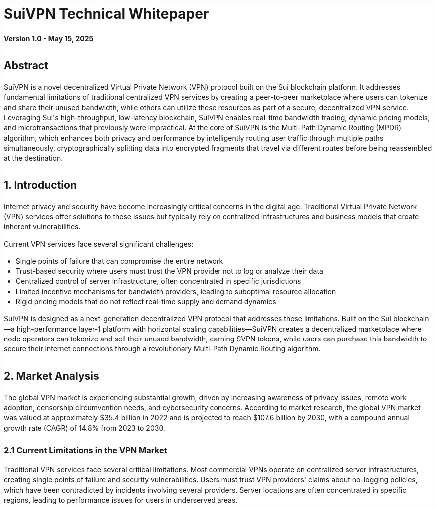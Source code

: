 # SuiVPN Technical Whitepaper

**Version 1.0 - May 15, 2025**

## Abstract

SuiVPN is a novel decentralized Virtual Private Network (VPN) protocol built on the Sui blockchain platform. It addresses fundamental limitations of traditional centralized VPN services by creating a peer-to-peer marketplace where users can tokenize and share their unused bandwidth, while others can utilize these resources as part of a secure, decentralized VPN service. Leveraging Sui's high-throughput, low-latency blockchain, SuiVPN enables real-time bandwidth trading, dynamic pricing models, and microtransactions that previously were impractical. At the core of SuiVPN is the Multi-Path Dynamic Routing (MPDR) algorithm, which enhances both privacy and performance by intelligently routing user traffic through multiple paths simultaneously, cryptographically splitting data into encrypted fragments that travel via different routes before being reassembled at the destination.

## 1. Introduction

Internet privacy and security have become increasingly critical concerns in the digital age. Traditional Virtual Private Network (VPN) services offer solutions to these issues but typically rely on centralized infrastructures and business models that create inherent vulnerabilities.

Current VPN services face several significant challenges:

- Single points of failure that can compromise the entire network
- Trust-based security where users must trust the VPN provider not to log or analyze their data
- Centralized control of server infrastructure, often concentrated in specific jurisdictions
- Limited incentive mechanisms for bandwidth providers, leading to suboptimal resource allocation
- Rigid pricing models that do not reflect real-time supply and demand dynamics

SuiVPN is designed as a next-generation decentralized VPN protocol that addresses these limitations. Built on the Sui blockchain—a high-performance layer-1 platform with horizontal scaling capabilities—SuiVPN creates a decentralized marketplace where node operators can tokenize and sell their unused bandwidth, earning SVPN tokens, while users can purchase this bandwidth to secure their internet connections through a revolutionary Multi-Path Dynamic Routing algorithm.

## 2. Market Analysis

The global VPN market is experiencing substantial growth, driven by increasing awareness of privacy issues, remote work adoption, censorship circumvention needs, and cybersecurity concerns. According to market research, the global VPN market was valued at approximately $35.4 billion in 2022 and is projected to reach $107.6 billion by 2030, with a compound annual growth rate (CAGR) of 14.8% from 2023 to 2030.

### 2.1 Current Limitations in the VPN Market

Traditional VPN services face several critical limitations. Most commercial VPNs operate on centralized server infrastructures, creating single points of failure and security vulnerabilities. Users must trust VPN providers' claims about no-logging policies, which have been contradicted by incidents involving several providers. Server locations are often concentrated in specific regions, leading to performance issues for users in underserved areas.
